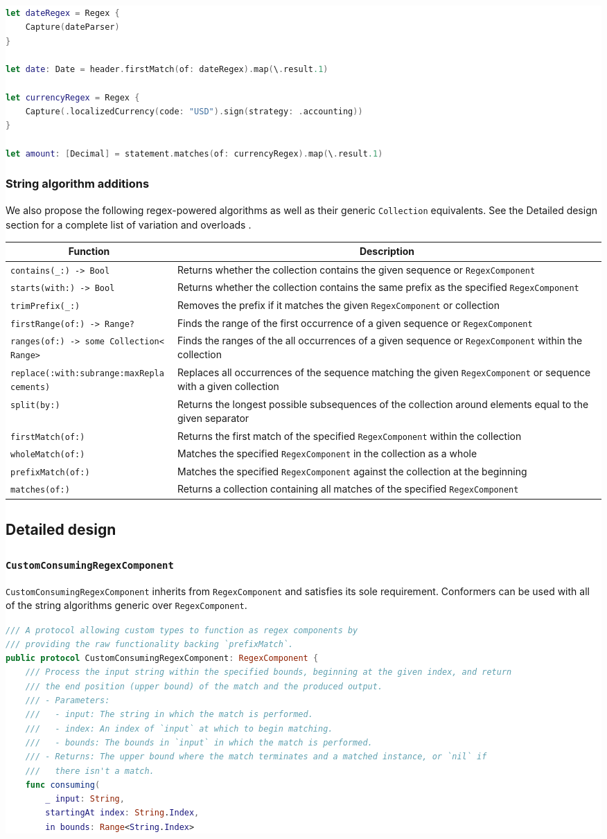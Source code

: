 ```swift
let dateRegex = Regex {
    Capture(dateParser)
}

let date: Date = header.firstMatch(of: dateRegex).map(\.result.1)

let currencyRegex = Regex {
    Capture(.localizedCurrency(code: "USD").sign(strategy: .accounting))
}

let amount: [Decimal] = statement.matches(of: currencyRegex).map(\.result.1)
```

### String algorithm additions

We also propose the following regex-powered algorithms as well as their generic `Collection` equivalents. See the Detailed design section for a complete list of variation and overloads .

|Function | Description |
|---    |---    |
|`contains(_:) -> Bool` | Returns whether the collection contains the given sequence or `RegexComponent` |
|`starts(with:) -> Bool` | Returns whether the collection contains the same prefix as the specified `RegexComponent` |
|`trimPrefix(_:)`| Removes the prefix if it matches the given `RegexComponent` or collection |
|`firstRange(of:) -> Range?` | Finds the range of the first occurrence of a given sequence or `RegexComponent`|
|`ranges(of:) -> some Collection<Range>` | Finds the ranges of the all occurrences of a given sequence or `RegexComponent` within the collection |
|`replace(:with:subrange:maxReplacements)`| Replaces all occurrences of the sequence matching the given `RegexComponent` or sequence with a given collection |
|`split(by:)`| Returns the longest possible subsequences of the collection around elements equal to the given separator |
|`firstMatch(of:)`| Returns the first match of the specified `RegexComponent` within the collection |
|`wholeMatch(of:)`| Matches the specified `RegexComponent` in the collection as a whole |
|`prefixMatch(of:)`| Matches the specified `RegexComponent` against the collection at the beginning |
|`matches(of:)`| Returns a collection containing all matches of the specified `RegexComponent` |


## Detailed design

### `CustomConsumingRegexComponent`

`CustomConsumingRegexComponent` inherits from `RegexComponent` and satisfies its sole requirement. Conformers can be used with all of the string algorithms generic over `RegexComponent`.

```swift
/// A protocol allowing custom types to function as regex components by
/// providing the raw functionality backing `prefixMatch`.
public protocol CustomConsumingRegexComponent: RegexComponent {
    /// Process the input string within the specified bounds, beginning at the given index, and return
    /// the end position (upper bound) of the match and the produced output.
    /// - Parameters:
    ///   - input: The string in which the match is performed.
    ///   - index: An index of `input` at which to begin matching.
    ///   - bounds: The bounds in `input` in which the match is performed.
    /// - Returns: The upper bound where the match terminates and a matched instance, or `nil` if
    ///   there isn't a match.
    func consuming(
        _ input: String,
        startingAt index: String.Index,
        in bounds: Range<String.Index>
```

[SE-0346]: https://github.com/apple/swift-evolution/blob/main/proposals/0346-light-weight-same-type-syntax.md
[stdlib-pitch]: https://forums.swift.org/t/pitch-primary-associated-types-in-the-standard-library/56426
